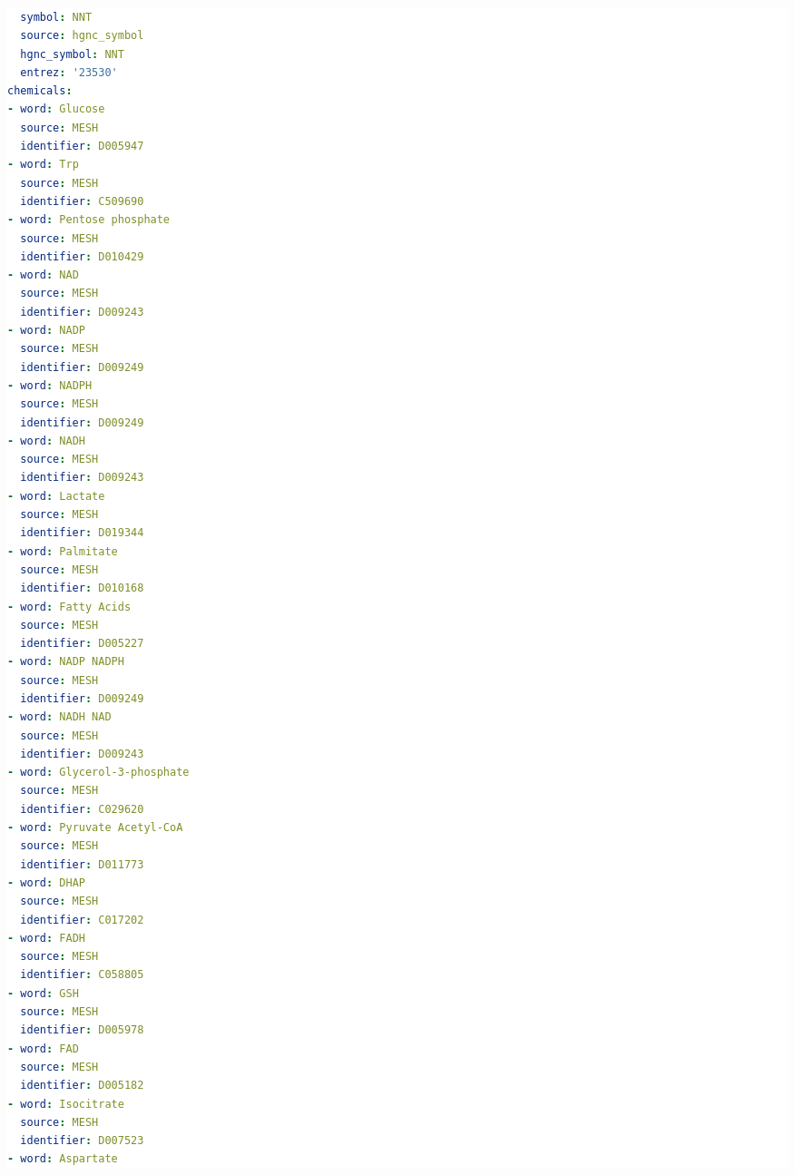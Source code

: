 ```yaml
  symbol: NNT
  source: hgnc_symbol
  hgnc_symbol: NNT
  entrez: '23530'
chemicals:
- word: Glucose
  source: MESH
  identifier: D005947
- word: Trp
  source: MESH
  identifier: C509690
- word: Pentose phosphate
  source: MESH
  identifier: D010429
- word: NAD
  source: MESH
  identifier: D009243
- word: NADP
  source: MESH
  identifier: D009249
- word: NADPH
  source: MESH
  identifier: D009249
- word: NADH
  source: MESH
  identifier: D009243
- word: Lactate
  source: MESH
  identifier: D019344
- word: Palmitate
  source: MESH
  identifier: D010168
- word: Fatty Acids
  source: MESH
  identifier: D005227
- word: NADP NADPH
  source: MESH
  identifier: D009249
- word: NADH NAD
  source: MESH
  identifier: D009243
- word: Glycerol-3-phosphate
  source: MESH
  identifier: C029620
- word: Pyruvate Acetyl-CoA
  source: MESH
  identifier: D011773
- word: DHAP
  source: MESH
  identifier: C017202
- word: FADH
  source: MESH
  identifier: C058805
- word: GSH
  source: MESH
  identifier: D005978
- word: FAD
  source: MESH
  identifier: D005182
- word: Isocitrate
  source: MESH
  identifier: D007523
- word: Aspartate
```